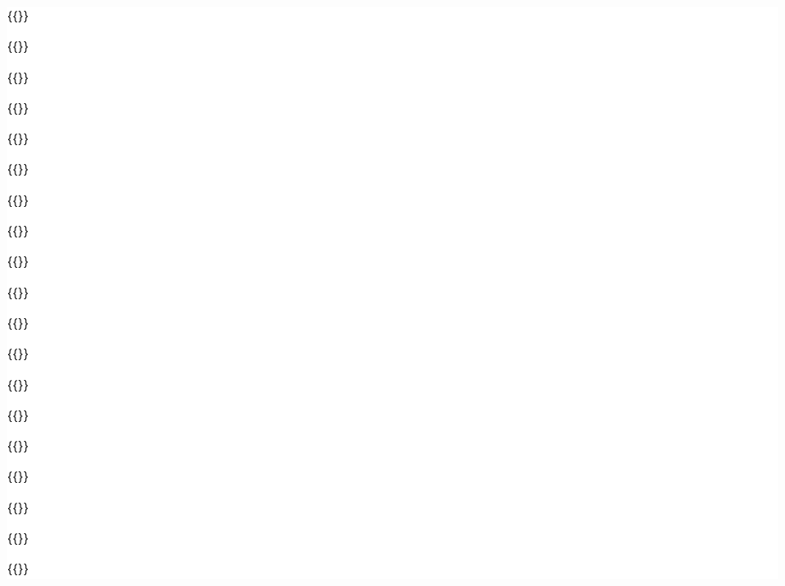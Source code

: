 {{<matomeQuote body="Copilotを使って、2025年のフロントエンドの求人内容を知ったんだ。結局、ほとんどはCMSの小さな視覚的カスタマイズをする仕事になる気がするよ。React.jsやVue.jsなどを駆使して、ユーザー体験を強化するってさ。" userName="Karawebnetwork" createdAt="2025-02-11T18:43:58" color="">}}

{{<matomeQuote body="weworkremotely.comからいくつかのフロントエンドの求人要件を探してみたんだ。次のような内容で、2020年かそれ以前の内容に思えるものが多かったよ。あまり新技術は出てきてないみたい。" userName="jaredklewis" createdAt="2025-02-11T22:21:37" color="">}}

{{<matomeQuote body="良い雇い主はビジネスの価値を大切にするし、優秀な候補者は使用した技術に対するビジネスの価値を履歴書でしっかりアピールするんだ。技術ももちろん重要だけどね。" userName="cloverich" createdAt="2025-02-11T16:44:27" color="#ff5c5c">}}

{{<matomeQuote body="私は退職して市場から身を引いているところだから、興奮するスタートアップで働きたくないな。自分たちの小さな山小屋で結構楽しく過ごす方が良いからさ。" userName="bigbuppo" createdAt="2025-02-11T20:13:19" color="">}}

{{<matomeQuote body="それが私の近い将来の計画だよ。" userName="rqtwteye" createdAt="2025-02-11T23:02:41" color="">}}

{{<matomeQuote body="退屈な技術でもちゃんと仕事をこなしてくれるから、解決すべき問題に集中できるんだよね。" userName="pjmlp" createdAt="2025-02-11T14:43:49" color="">}}

{{<matomeQuote body="それは状況によるかもね。複雑なJava環境ではGradleを理解する必要があるけど、ドキュメントが1000ページ以上もあるから遅れが出ることもある。一方でGoのツールチェーンは素晴らしいけど、いくつか仕組みを再発明する必要があるんだ。" userName="dakiol" createdAt="2025-02-11T16:13:32" color="">}}

{{<matomeQuote body="Gradleを使うのは既に第一のミスだよ。GoogleがAndroidでGradleと提携しなければ、すでに廃れてたかも。Javaでの退屈なビルドツールはAnt/IvyとかMavenだね。" userName="pjmlp" createdAt="2025-02-11T16:46:51" color="">}}

{{<matomeQuote body="でもMavenは痛すぎるよ。Gradleの方が改善されてるはずだよね？学習曲線がGradleの方が高いって思ってる？両方を経験した私としては、Bazelみたいなシステムに移行したいなって思ってるんだけど。" userName="dwoldrich" createdAt="2025-02-11T20:15:12" color="">}}

{{<matomeQuote body="あの人はGradleに関してはずっと文句言ってるだけだね。Antと比較するのは完全に間違ってるよ。Gradleはビルドグラフがしっかりしてるし、Mavenよりも良いんだから。" userName="gf000" createdAt="2025-02-11T23:47:38" color="">}}

{{<matomeQuote body="そうだね、GradleはMavenよりもクールな機能を出してきてる。でもその人には意見を返したよ。君の意見も興味あるんだ。" userName="dwoldrich" createdAt="2025-02-13T20:01:18" color="">}}

{{<matomeQuote body="全くそう思わないよ。Antの教訓を学んでないツールだから、Mavenが生まれる理由になったんだ。そして、彼らは毎回リリースごとにDSLを破るのが好きみたいだし、前はGroovyの実行速度のせいでバックグラウンドデーモンを作らなきゃいけなかった。Bazelを試そうとは思ったことないけど。" userName="pjmlp" createdAt="2025-02-11T21:54:42" color="">}}

{{<matomeQuote body="気持ちはわかるよ。宣言型プログラミングは理論的には純粋だけど、実際には核心の難しい部分を簡単にして、他の些細な問題を難しくすることが多いよね。Gradleのデーモンにもつまずいたし、ビルドの加速 promisesも実現できてなかったから、そのフラストレーションはわかる。" userName="dwoldrich" createdAt="2025-02-13T19:43:36" color="">}}

{{<matomeQuote body="そうだよね、Googleが自社でGoを使っていなければ、多分あれも廃れていたはずだ。まともな技術は、どこかの企業が資金を提供したり使ったりすれば、メインストリームになるんだ。" userName="LinXitoW" createdAt="2025-02-11T19:44:35" color="">}}

{{<matomeQuote body="まさにその通りだね。プロジェクトの一番面白い部分が技術スタックだとしたら、たぶん興味深いものじゃないよ。高級な機材を買いまくる趣味者と同じで、実力が伴ってないやつだ。" userName="biofox" createdAt="2025-02-11T15:04:08" color="#45d325">}}

{{<matomeQuote body="典型的だよね、SLRを買ってオートフォーカスでいつも使うっていう。" userName="pjmlp" createdAt="2025-02-11T15:07:35" color="">}}

{{<matomeQuote body="ほとんどのプロの写真家はオートフォーカスを使ってるよ。写真は技術よりアートなんだ。" userName="fujinghg" createdAt="2025-02-11T15:42:57" color="">}}

{{<matomeQuote body="SLRの良いところは、95％はAFを使って、必要なときにマニュアルも使えることだよ。" userName="renewedrebecca" createdAt="2025-02-11T22:35:45" color="">}}

{{<matomeQuote body="プロの写真家は、道具がどうであれ素晴らしいアートを作るんだ。" userName="pjmlp" createdAt="2025-02-11T16:03:41" color="">}}
